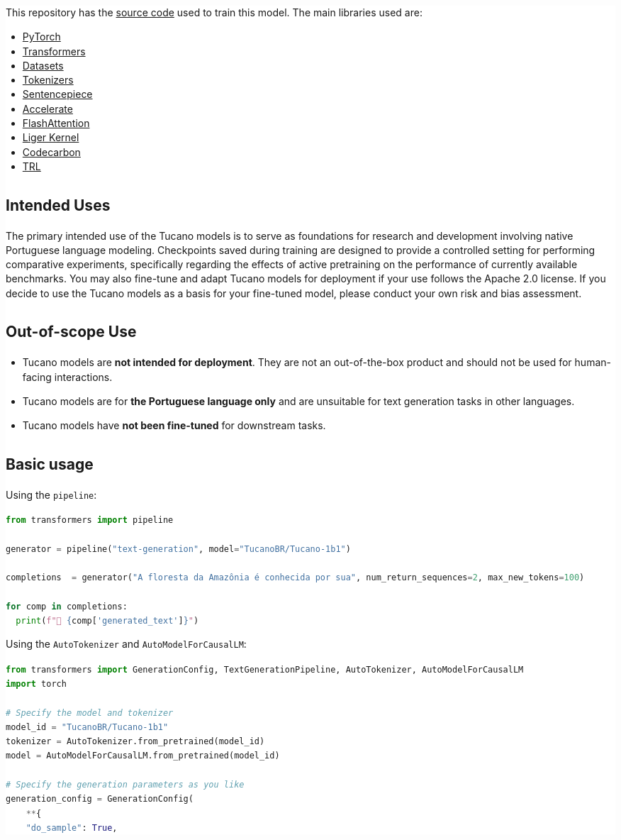 This repository has the [source code](https://github.com/Nkluge-correa/Tucano) used to train this model. The main libraries used are:

- [PyTorch](https://github.com/pytorch/pytorch)
- [Transformers](https://github.com/huggingface/transformers)
- [Datasets](https://github.com/huggingface/datasets)
- [Tokenizers](https://github.com/huggingface/tokenizers)
- [Sentencepiece](https://github.com/google/sentencepiece)
- [Accelerate](https://github.com/huggingface/accelerate)
- [FlashAttention](https://github.com/Dao-AILab/flash-attention)
- [Liger Kernel](https://github.com/linkedin/Liger-Kernel)
- [Codecarbon](https://github.com/mlco2/codecarbon)
- [TRL](https://github.com/huggingface/trl)

## Intended Uses

The primary intended use of the Tucano models is to serve as foundations for research and development involving native Portuguese language modeling. Checkpoints saved during training are designed to provide a controlled setting for performing comparative experiments, specifically regarding the effects of active pretraining on the performance of currently available benchmarks. You may also fine-tune and adapt Tucano models for deployment if your use follows the Apache 2.0 license. If you decide to use the Tucano models as a basis for your fine-tuned model, please conduct your own risk and bias assessment.

## Out-of-scope Use

- Tucano models are **not intended for deployment**. They are not an out-of-the-box product and should not be used for human-facing interactions.

- Tucano models are for **the Portuguese language only** and are unsuitable for text generation tasks in other languages.

- Tucano models have **not been fine-tuned** for downstream tasks.

## Basic usage

Using the `pipeline`:

```python
from transformers import pipeline

generator = pipeline("text-generation", model="TucanoBR/Tucano-1b1")

completions  = generator("A floresta da Amazônia é conhecida por sua", num_return_sequences=2, max_new_tokens=100)

for comp in completions:
  print(f"🤖 {comp['generated_text']}")
```

Using the `AutoTokenizer` and `AutoModelForCausalLM`:

```python
from transformers import GenerationConfig, TextGenerationPipeline, AutoTokenizer, AutoModelForCausalLM
import torch

# Specify the model and tokenizer
model_id = "TucanoBR/Tucano-1b1"
tokenizer = AutoTokenizer.from_pretrained(model_id)
model = AutoModelForCausalLM.from_pretrained(model_id)

# Specify the generation parameters as you like
generation_config = GenerationConfig(
    **{
    "do_sample": True,
```
